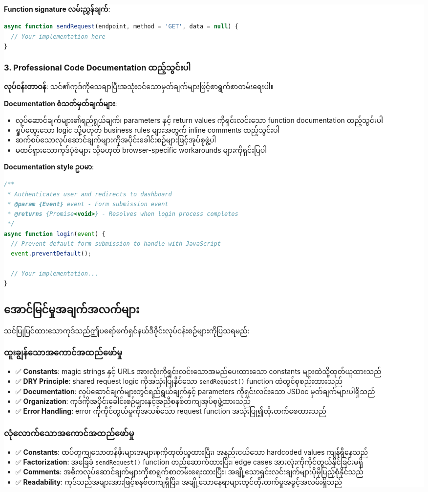 **Function signature လမ်းညွှန်ချက်**:
```javascript
async function sendRequest(endpoint, method = 'GET', data = null) {
  // Your implementation here
}
```

### 3. Professional Code Documentation ထည့်သွင်းပါ

**လုပ်ငန်းတာဝန်**: သင်၏ကုဒ်ကိုသေချာပြီးအသုံးဝင်သောမှတ်ချက်များဖြင့်စာရွက်စာတမ်းရေးပါ။

**Documentation စံသတ်မှတ်ချက်များ**:
- လုပ်ဆောင်ချက်များ၏ရည်ရွယ်ချက်၊ parameters နှင့် return values ကိုရှင်းလင်းသော function documentation ထည့်သွင်းပါ
- ရှုပ်ထွေးသော logic သို့မဟုတ် business rules များအတွက် inline comments ထည့်သွင်းပါ
- ဆက်စပ်သောလုပ်ဆောင်ချက်များကိုအပိုင်းခေါင်းစဉ်များဖြင့်အုပ်စုဖွဲ့ပါ
- မထင်ရှားသောကုဒ်ပုံစံများ သို့မဟုတ် browser-specific workarounds များကိုရှင်းပြပါ

**Documentation style ဥပမာ**:
```javascript
/**
 * Authenticates user and redirects to dashboard
 * @param {Event} event - Form submission event
 * @returns {Promise<void>} - Resolves when login process completes
 */
async function login(event) {
  // Prevent default form submission to handle with JavaScript
  event.preventDefault();
  
  // Your implementation...
}
```

## အောင်မြင်မှုအချက်အလက်များ

သင်ပြုပြင်ထားသောကုဒ်သည်ဤပရော်ဖက်ရှင်နယ်ဒီဇိုင်းလုပ်ငန်းစဉ်များကိုပြသရမည်:

### ထူးချွန်သောအကောင်အထည်ဖော်မှု
- ✅ **Constants**: magic strings နှင့် URLs အားလုံးကိုရှင်းလင်းသောအမည်ပေးထားသော constants များထဲသို့ထုတ်ယူထားသည်
- ✅ **DRY Principle**: shared request logic ကိုအသုံးပြုနိုင်သော `sendRequest()` function ထဲတွင်စုစည်းထားသည်
- ✅ **Documentation**: လုပ်ဆောင်ချက်များတွင်ရည်ရွယ်ချက်နှင့် parameters ကိုရှင်းလင်းသော JSDoc မှတ်ချက်များပါရှိသည်
- ✅ **Organization**: ကုဒ်ကိုအပိုင်းခေါင်းစဉ်များနှင့်အညီစနစ်တကျအုပ်စုဖွဲ့ထားသည်
- ✅ **Error Handling**: error ကိုကိုင်တွယ်မှုကိုအသစ်သော request function အသုံးပြု၍တိုးတက်စေထားသည်

### လုံလောက်သောအကောင်အထည်ဖော်မှု
- ✅ **Constants**: ထပ်တူကျသောတန်ဖိုးများအများစုကိုထုတ်ယူထားပြီး၊ အနည်းငယ်သော hardcoded values ကျန်ရှိနေသည်
- ✅ **Factorization**: အခြေခံ `sendRequest()` function တည်ဆောက်ထားပြီး၊ edge cases အားလုံးကိုကိုင်တွယ်နိုင်ခြင်းမရှိ
- ✅ **Comments**: အဓိကလုပ်ဆောင်ချက်များကိုစာရွက်စာတမ်းရေးထားပြီး၊ အချို့သောရှင်းလင်းချက်များပိုမိုပြည့်စုံနိုင်သည်
- ✅ **Readability**: ကုဒ်သည်အများအားဖြင့်စနစ်တကျရှိပြီး၊ အချို့သောနေရာများတွင်တိုးတက်မှုအခွင့်အလမ်းရှိသည်
